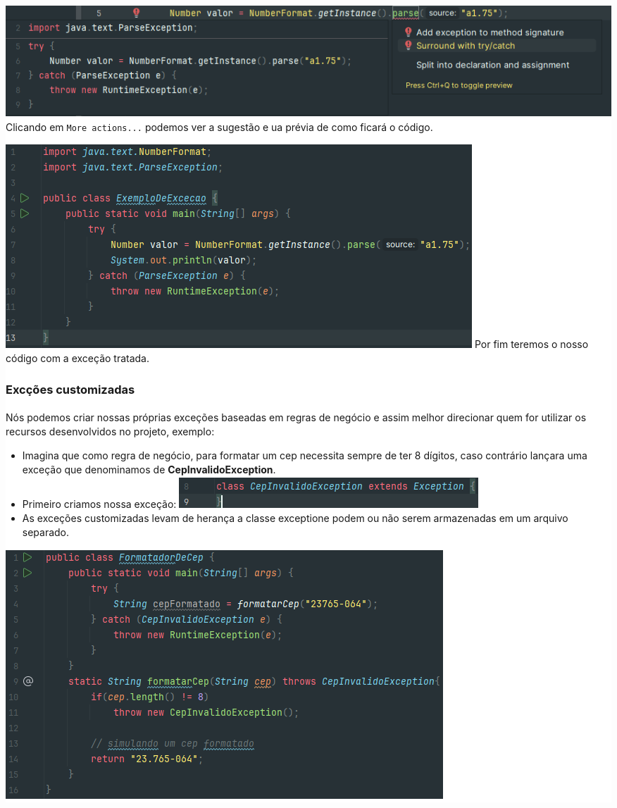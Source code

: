 ![Envolvendo em try catch](images/estruturas-excepcionais-try-catch-1.png)
Clicando em `More actions...` podemos ver a sugestão e ua prévia de como ficará o código.

![Código em try catch](images/estruturas-excepcionais-try-catch-2.png)
Por fim teremos o nosso código com a exceção tratada.

### Excções customizadas

Nós podemos criar nossas próprias exceções baseadas em regras de negócio e assim melhor direcionar quem for utilizar os recursos desenvolvidos no projeto, exemplo:

* Imagina que como regra de negócio, para formatar um cep necessita sempre de ter 8 dígitos, caso contrário lançara uma exceção que denominamos de **CepInvalidoException**.
* Primeiro criamos nossa exceção:
![Exceção customizada](images/estruturas-excepcionais-excecoes-customizadas.png)
* As exceções customizadas levam de herança a classe exceptione podem ou não serem armazenadas em um arquivo separado.

![Utilizando exceção customizada](images/estruturas-excepcionais-excecoes-customizadas-1.png)